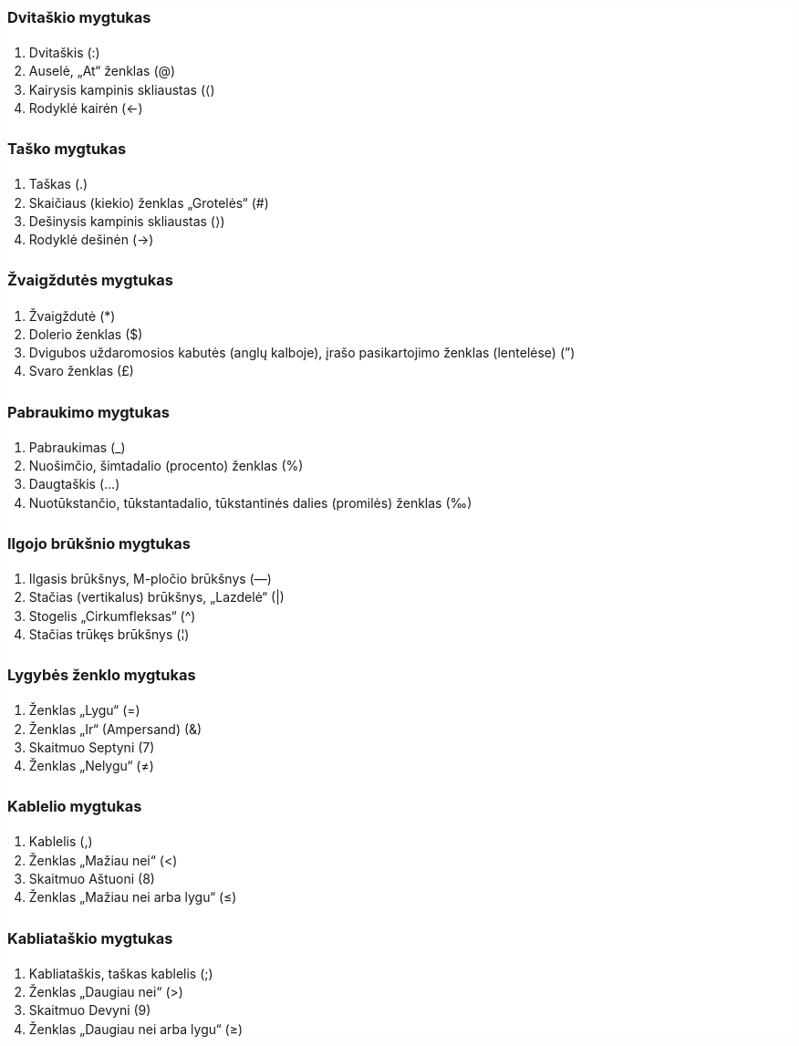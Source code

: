 ### Dvitaškio mygtukas

1. Dvitaškis (:)
2. Auselė, „At“ ženklas (@)
3. Kairysis kampinis skliaustas (⟨)
4. Rodyklė kairėn (←)

### Taško mygtukas

1. Taškas (.)
2. Skaičiaus (kiekio) ženklas „Grotelės“ (#)
3. Dešinysis kampinis skliaustas (⟩)
4. Rodyklė dešinėn (→)

### Žvaigždutės mygtukas

1. Žvaigždutė (*)
2. Dolerio ženklas ($)
3. Dvigubos uždaromosios kabutės (anglų kalboje), įrašo pasikartojimo ženklas (lentelėse) (”)
4. Svaro ženklas (£)

### Pabraukimo mygtukas

1. Pabraukimas (_)
2. Nuošimčio, šimtadalio (procento) ženklas (%)
3. Daugtaškis (…)
4. Nuotūkstančio, tūkstantadalio, tūkstantinės dalies (promilės) ženklas (‰)

### Ilgojo brūkšnio mygtukas

1. Ilgasis brūkšnys, M-pločio brūkšnys (—)
2. Stačias (vertikalus) brūkšnys, „Lazdelė“ (\|)
3. Stogelis „Cirkumfleksas“ (^)
4. Stačias trūkęs brūkšnys (¦)

### Lygybės ženklo mygtukas

1. Ženklas „Lygu“ (=)
2. Ženklas „Ir“ (Ampersand) (&)
3. Skaitmuo Septyni (7)
4. Ženklas „Nelygu“ (≠)

### Kablelio mygtukas

1. Kablelis (,)
2. Ženklas „Mažiau nei“ (<)
3. Skaitmuo Aštuoni (8)
4. Ženklas „Mažiau nei arba lygu“ (≤)

### Kabliataškio mygtukas

1. Kabliataškis, taškas kablelis (;)
2. Ženklas „Daugiau nei“ (>)
3. Skaitmuo Devyni (9)
4. Ženklas „Daugiau nei arba lygu“ (≥)
